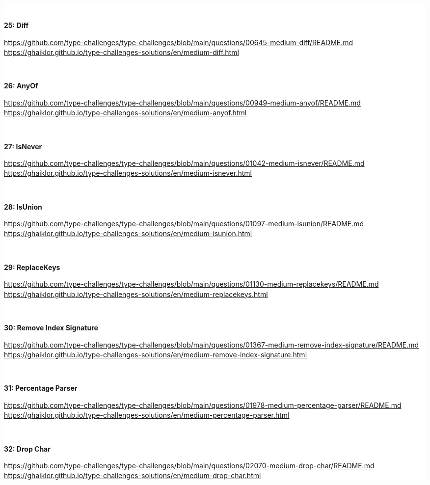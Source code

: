 &nbsp;

**25: Diff**

https://github.com/type-challenges/type-challenges/blob/main/questions/00645-medium-diff/README.md
https://ghaiklor.github.io/type-challenges-solutions/en/medium-diff.html

&nbsp;

**26: AnyOf**

https://github.com/type-challenges/type-challenges/blob/main/questions/00949-medium-anyof/README.md
https://ghaiklor.github.io/type-challenges-solutions/en/medium-anyof.html

&nbsp;

**27: IsNever**

https://github.com/type-challenges/type-challenges/blob/main/questions/01042-medium-isnever/README.md
https://ghaiklor.github.io/type-challenges-solutions/en/medium-isnever.html

&nbsp;

**28: IsUnion**

https://github.com/type-challenges/type-challenges/blob/main/questions/01097-medium-isunion/README.md
https://ghaiklor.github.io/type-challenges-solutions/en/medium-isunion.html

&nbsp;

**29: ReplaceKeys**

https://github.com/type-challenges/type-challenges/blob/main/questions/01130-medium-replacekeys/README.md
https://ghaiklor.github.io/type-challenges-solutions/en/medium-replacekeys.html

&nbsp;

**30: Remove Index Signature**

https://github.com/type-challenges/type-challenges/blob/main/questions/01367-medium-remove-index-signature/README.md
https://ghaiklor.github.io/type-challenges-solutions/en/medium-remove-index-signature.html

&nbsp;

**31: Percentage Parser**

https://github.com/type-challenges/type-challenges/blob/main/questions/01978-medium-percentage-parser/README.md
https://ghaiklor.github.io/type-challenges-solutions/en/medium-percentage-parser.html

&nbsp;

**32: Drop Char**

https://github.com/type-challenges/type-challenges/blob/main/questions/02070-medium-drop-char/README.md
https://ghaiklor.github.io/type-challenges-solutions/en/medium-drop-char.html
